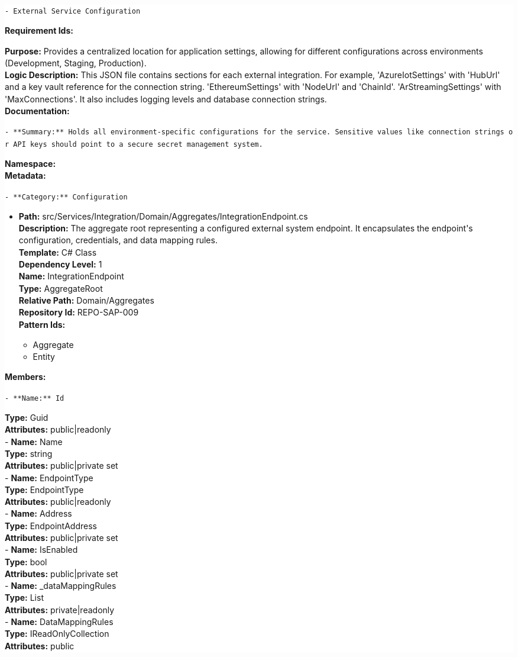     - External Service Configuration
    
**Requirement Ids:**
    
    
**Purpose:** Provides a centralized location for application settings, allowing for different configurations across environments (Development, Staging, Production).  
**Logic Description:** This JSON file contains sections for each external integration. For example, 'AzureIotSettings' with 'HubUrl' and a key vault reference for the connection string. 'EthereumSettings' with 'NodeUrl' and 'ChainId'. 'ArStreamingSettings' with 'MaxConnections'. It also includes logging levels and database connection strings.  
**Documentation:**
    
    - **Summary:** Holds all environment-specific configurations for the service. Sensitive values like connection strings or API keys should point to a secure secret management system.
    
**Namespace:**   
**Metadata:**
    
    - **Category:** Configuration
    
- **Path:** src/Services/Integration/Domain/Aggregates/IntegrationEndpoint.cs  
**Description:** The aggregate root representing a configured external system endpoint. It encapsulates the endpoint's configuration, credentials, and data mapping rules.  
**Template:** C# Class  
**Dependency Level:** 1  
**Name:** IntegrationEndpoint  
**Type:** AggregateRoot  
**Relative Path:** Domain/Aggregates  
**Repository Id:** REPO-SAP-009  
**Pattern Ids:**
    
    - Aggregate
    - Entity
    
**Members:**
    
    - **Name:** Id  
**Type:** Guid  
**Attributes:** public|readonly  
    - **Name:** Name  
**Type:** string  
**Attributes:** public|private set  
    - **Name:** EndpointType  
**Type:** EndpointType  
**Attributes:** public|readonly  
    - **Name:** Address  
**Type:** EndpointAddress  
**Attributes:** public|private set  
    - **Name:** IsEnabled  
**Type:** bool  
**Attributes:** public|private set  
    - **Name:** _dataMappingRules  
**Type:** List<DataMappingRule>  
**Attributes:** private|readonly  
    - **Name:** DataMappingRules  
**Type:** IReadOnlyCollection<DataMappingRule>  
**Attributes:** public  
    
